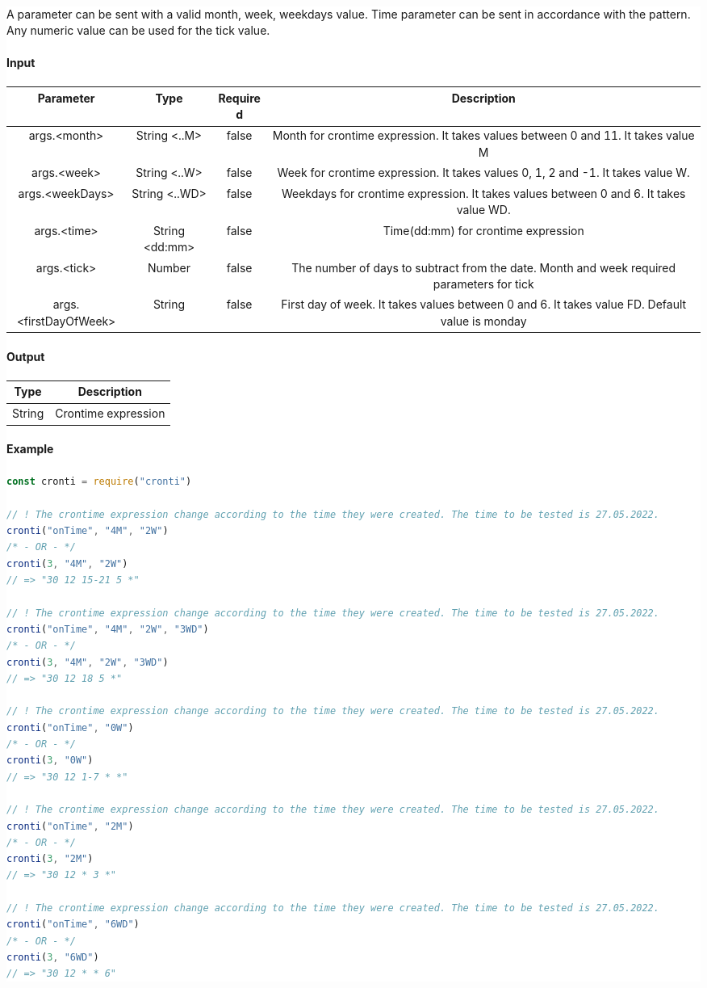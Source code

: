 A parameter can be sent with a valid month, week, weekdays value. Time parameter can be sent in accordance with the pattern. Any numeric value can be used for the tick value.

#### Input

| Parameter                  | Type              | Required | Description                                                                                            |
|:--------------------------:|:-----------------:|:--------:|:------------------------------------------------------------------------------------------------------:|
| args.\<month\>             | String <..M>      | false    | Month for crontime expression. It takes values between 0 and 11. It takes value <digit>M               |
| args.\<week\>              | String <..W>      | false    | Week for crontime expression. It takes values 0, 1, 2 and -1. It takes value <digit>W.                 |
| args.\<weekDays\>          | String <..WD>     | false    | Weekdays for crontime expression. It takes values between 0 and 6. It takes value <digit>WD.           |
| args.\<time\>              | String <dd\:mm>   | false    | Time(dd:mm) for crontime expression                                                                    |
| args.\<tick\>              | Number            | false    | The number of days to subtract from the date. Month and week required parameters for tick              |
| args.\<firstDayOfWeek\>    | String            | false    | First day of week. It takes values between 0 and 6. It takes value <digit>FD. Default value is monday  |

#### Output

|  Type  |     Description     |
| :----: | :-----------------: |
| String | Crontime expression |

#### Example

```js
const cronti = require("cronti")

// ! The crontime expression change according to the time they were created. The time to be tested is 27.05.2022.
cronti("onTime", "4M", "2W")
/* - OR - */
cronti(3, "4M", "2W")
// => "30 12 15-21 5 *"

// ! The crontime expression change according to the time they were created. The time to be tested is 27.05.2022.
cronti("onTime", "4M", "2W", "3WD")
/* - OR - */
cronti(3, "4M", "2W", "3WD")
// => "30 12 18 5 *"

// ! The crontime expression change according to the time they were created. The time to be tested is 27.05.2022.
cronti("onTime", "0W")
/* - OR - */
cronti(3, "0W")
// => "30 12 1-7 * *"

// ! The crontime expression change according to the time they were created. The time to be tested is 27.05.2022.
cronti("onTime", "2M")
/* - OR - */
cronti(3, "2M")
// => "30 12 * 3 *"

// ! The crontime expression change according to the time they were created. The time to be tested is 27.05.2022.
cronti("onTime", "6WD")
/* - OR - */
cronti(3, "6WD")
// => "30 12 * * 6"

```